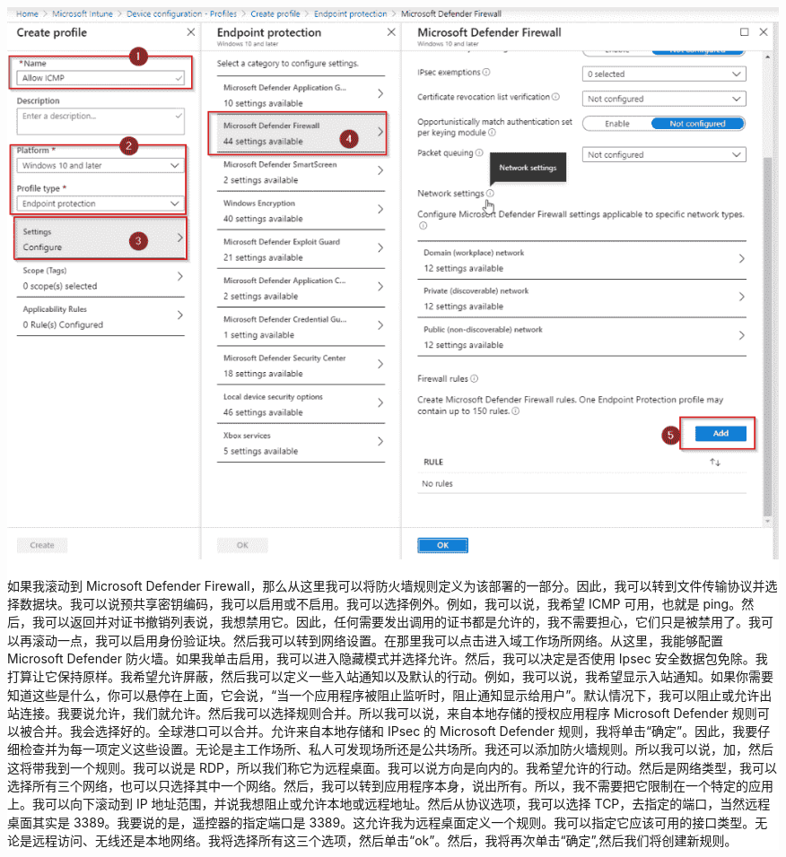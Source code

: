 ![](img/0d0f085595894c3588e94905b3179008.png)

如果我滚动到 Microsoft Defender Firewall，那么从这里我可以将防火墙规则定义为该部署的一部分。因此，我可以转到文件传输协议并选择数据块。我可以说预共享密钥编码，我可以启用或不启用。我可以选择例外。例如，我可以说，我希望 ICMP 可用，也就是 ping。然后，我可以返回并对证书撤销列表说，我想禁用它。因此，任何需要发出调用的证书都是允许的，我不需要担心，它们只是被禁用了。我可以再滚动一点，我可以启用身份验证块。然后我可以转到网络设置。在那里我可以点击进入域工作场所网络。从这里，我能够配置 Microsoft Defender 防火墙。如果我单击启用，我可以进入隐藏模式并选择允许。然后，我可以决定是否使用 Ipsec 安全数据包免除。我打算让它保持原样。我希望允许屏蔽，然后我可以定义一些入站通知以及默认的行动。例如，我可以说，我希望显示入站通知。如果你需要知道这些是什么，你可以悬停在上面，它会说，“当一个应用程序被阻止监听时，阻止通知显示给用户”。默认情况下，我可以阻止或允许出站连接。我要说允许，我们就允许。然后我可以选择规则合并。所以我可以说，来自本地存储的授权应用程序 Microsoft Defender 规则可以被合并。我会选择好的。全球港口可以合并。允许来自本地存储和 IPsec 的 Microsoft Defender 规则，我将单击“确定”。因此，我要仔细检查并为每一项定义这些设置。无论是主工作场所、私人可发现场所还是公共场所。我还可以添加防火墙规则。所以我可以说，加，然后这将带我到一个规则。我可以说是 RDP，所以我们称它为远程桌面。我可以说方向是向内的。我希望允许的行动。然后是网络类型，我可以选择所有三个网络，也可以只选择其中一个网络。然后，我可以转到应用程序本身，说出所有。所以，我不需要把它限制在一个特定的应用上。我可以向下滚动到 IP 地址范围，并说我想阻止或允许本地或远程地址。然后从协议选项，我可以选择 TCP，去指定的端口，当然远程桌面其实是 3389。我要说的是，遥控器的指定端口是 3389。这允许我为远程桌面定义一个规则。我可以指定它应该可用的接口类型。无论是远程访问、无线还是本地网络。我将选择所有这三个选项，然后单击“ok”。然后，我将再次单击“确定”,然后我们将创建新规则。
